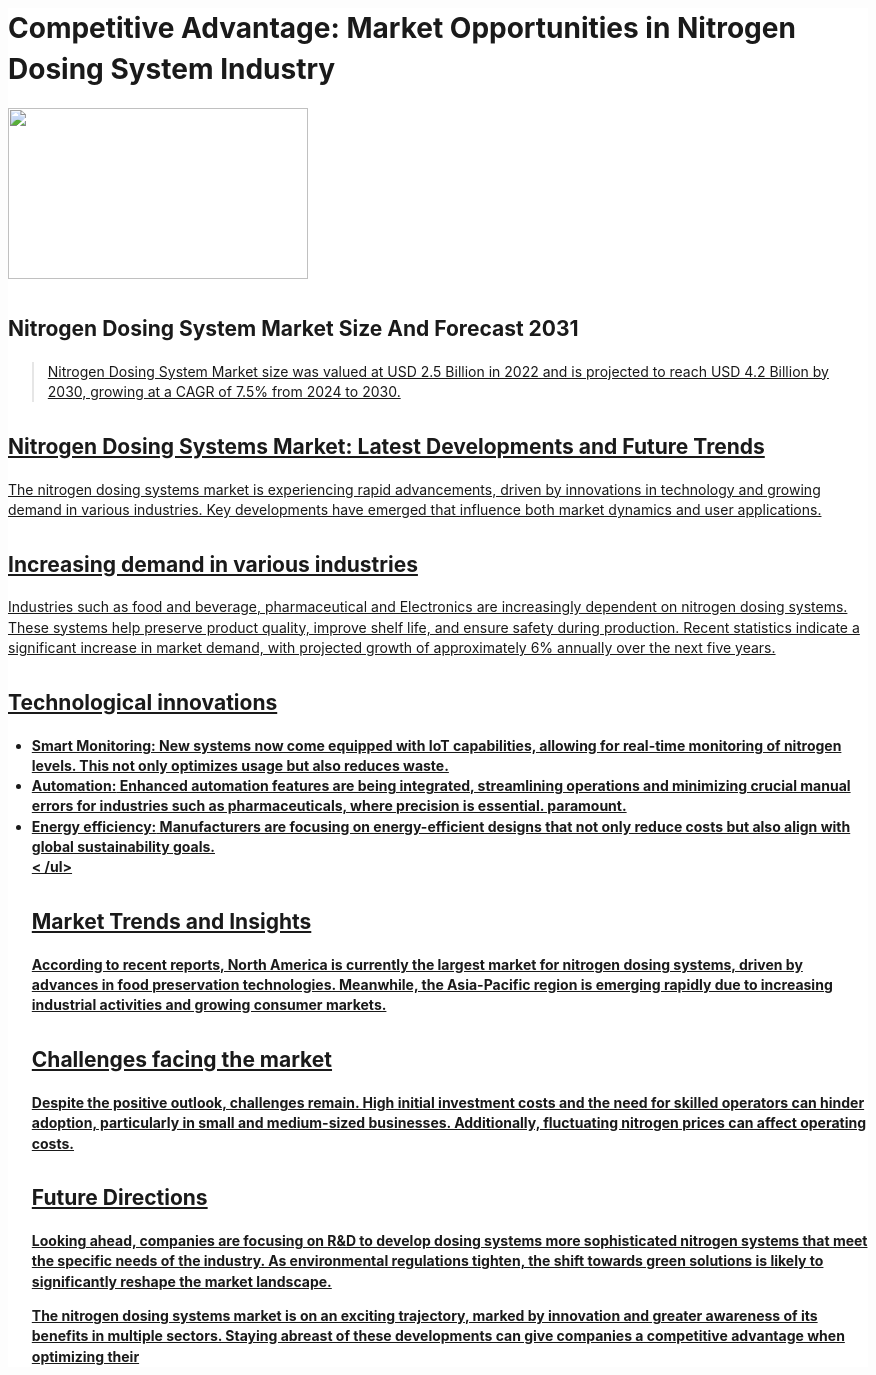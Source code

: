 <h1>Competitive Advantage: Market Opportunities in Nitrogen Dosing System Industry</h1><img src="https://ffe5etoiles.com/wp-content/uploads/2025/01/MST7-300x171.png" alt="" width="300" height="171" class="aligncenter size-medium wp-image-105565" /><h2>Nitrogen Dosing System Market Size And Forecast 2031</h2><blockquote><p><p><a href="https://www.verifiedmarketreports.com/download-sample/?rid=398534&utm_source=Github&utm_medium=362" target="_blank">Nitrogen Dosing System Market size was valued at USD 2.5 Billion in 2022 and is projected to reach USD 4.2 Billion by 2030, growing at a CAGR of 7.5% from 2024 to 2030.</strong></span></p></p></blockquote><h2>Nitrogen Dosing Systems Market: Latest Developments and Future Trends</h2><p>The nitrogen dosing systems market is experiencing rapid advancements, driven by innovations in technology and growing demand in various industries. Key developments have emerged that influence both market dynamics and user applications.</p><h2>Increasing demand in various industries</h2><p>Industries such as food and beverage, pharmaceutical and Electronics are increasingly dependent on nitrogen dosing systems. These systems help preserve product quality, improve shelf life, and ensure safety during production. Recent statistics indicate a significant increase in market demand, with projected growth of approximately 6% annually over the next five years.</p><h2>Technological innovations</h2><ul><li><strong> Smart Monitoring: New systems now come equipped with IoT capabilities, allowing for real-time monitoring of nitrogen levels. This not only optimizes usage but also reduces waste.</li><li><strong>Automation:</strong> Enhanced automation features are being integrated, streamlining operations and minimizing crucial manual errors for industries such as pharmaceuticals, where precision is essential. paramount.</li><li><strong>Energy efficiency:</strong> Manufacturers are focusing on energy-efficient designs that not only reduce costs but also align with global sustainability goals.</li>< /ul><h2 >Market Trends and Insights</h2><p>According to recent reports, North America is currently the largest market for nitrogen dosing systems, driven by advances in food preservation technologies. Meanwhile, the Asia-Pacific region is emerging rapidly due to increasing industrial activities and growing consumer markets.</p><h2>Challenges facing the market</h2><p>Despite the positive outlook, challenges remain. High initial investment costs and the need for skilled operators can hinder adoption, particularly in small and medium-sized businesses. Additionally, fluctuating nitrogen prices can affect operating costs.</p><h2>Future Directions</h2><p>Looking ahead, companies are focusing on R&D to develop dosing systems more sophisticated nitrogen systems that meet the specific needs of the industry. As environmental regulations tighten, the shift towards green solutions is likely to significantly reshape the market landscape.</p><p>The nitrogen dosing systems market is on an exciting trajectory, marked by innovation and greater awareness of its benefits in multiple sectors. Staying abreast of these developments can give companies a competitive advantage when optimizing their